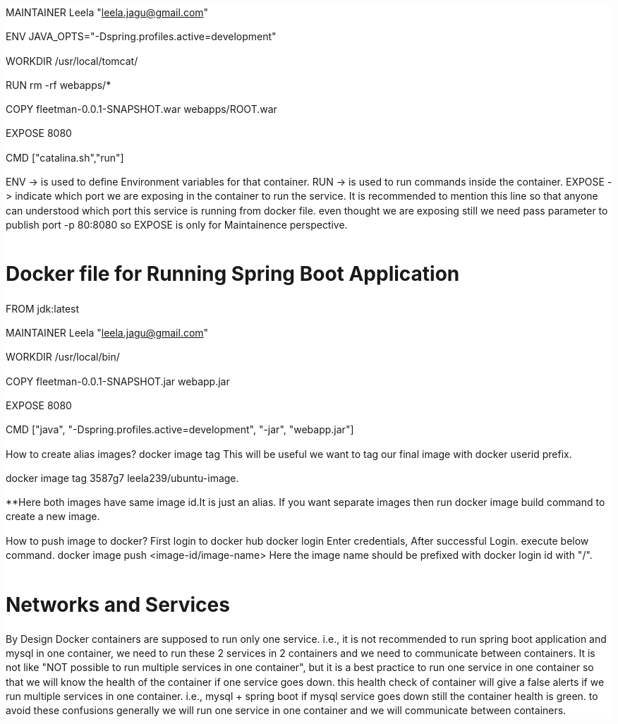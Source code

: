MAINTAINER Leela "leela.jagu@gmail.com"

ENV JAVA_OPTS="-Dspring.profiles.active=development"

WORKDIR /usr/local/tomcat/

RUN rm -rf webapps/*

COPY fleetman-0.0.1-SNAPSHOT.war webapps/ROOT.war

EXPOSE 8080

CMD ["catalina.sh","run"]

ENV -> is used to define Environment variables for that container.
RUN -> is used to run commands inside the container.
EXPOSE -> indicate which port we are exposing in the container to run the service. It is recommended to mention
this line so that anyone can understood which port this service is running from docker file.
even thought we are exposing still we need pass parameter to publish port -p 80:8080
so EXPOSE is only for Maintainence perspective.


Docker file for Running Spring Boot Application
===============================================
FROM jdk:latest

MAINTAINER Leela "leela.jagu@gmail.com"

WORKDIR /usr/local/bin/

COPY fleetman-0.0.1-SNAPSHOT.jar webapp.jar

EXPOSE 8080

CMD ["java", "-Dspring.profiles.active=development", "-jar", "webapp.jar"]

How to create alias images?
docker image tag <image-id> <alias-name>
This will be useful we want to tag our final image with docker userid prefix.

docker image tag 3587g7 leela239/ubuntu-image.

**Here both images have same image id.It is just an alias.
If you want separate images then run docker image build command to create a new image.

How to push image to docker?
First login to docker hub
  docker login
Enter credentials, After successful Login.
execute below command.
  docker image push <image-id/image-name>
  Here the image name should be prefixed with docker login id with "/".


Networks and Services
=====================
By Design Docker containers are supposed to run only one service. i.e., it is not recommended to run spring boot
application and mysql in one container, we need to run these 2 services in 2 containers and we need to
communicate between containers.
It is not like "NOT possible to run multiple services in one container", but it is a best practice to run
one service in one container so that we will know the health of the container if one service goes down.
this health check of container will give a false alerts if we run multiple services in one container.
i.e., mysql + spring boot if mysql service goes down still the container health is green. to avoid these
confusions generally we will run one service in one container and we will communicate between containers.
